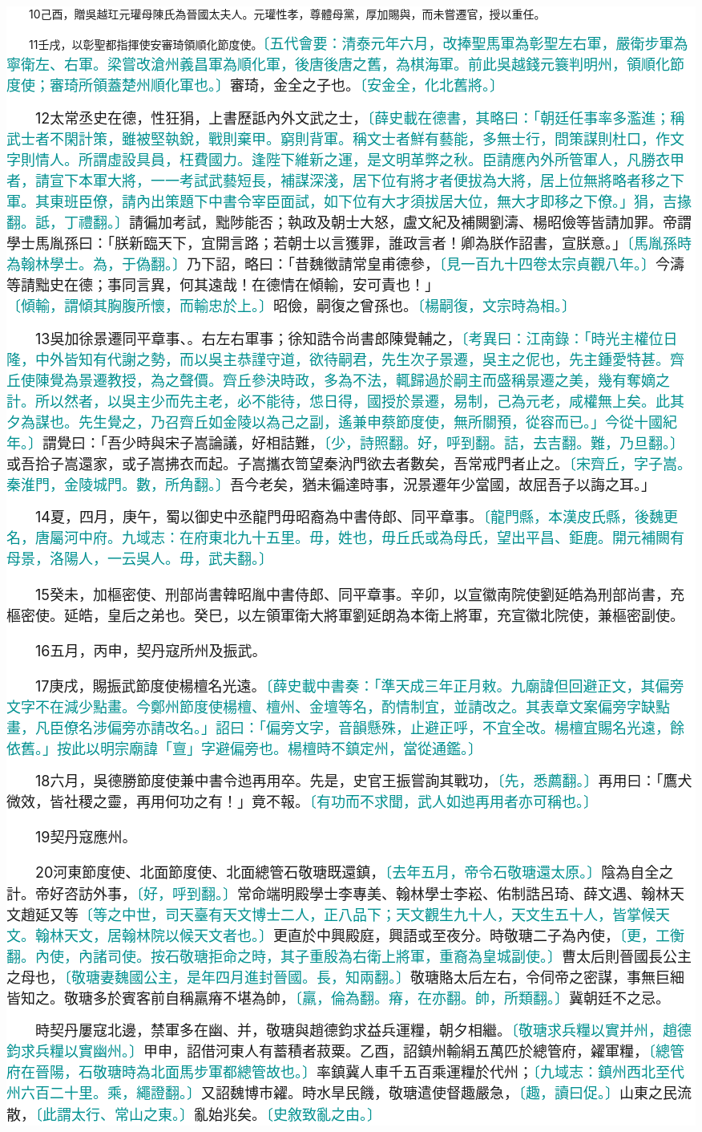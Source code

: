  　　10己酉，贈吳越玒元瓘母陳氏為晉國太夫人。元瓘性孝，尊體母黨，厚加賜與，而未嘗遷官，授以重任。

 　　11壬戌，以彰聖都指揮使安審琦領順化節度使。</font><font size=4px color="#009090"><font size=4px>〔五代會要：清泰元年六月，改捧聖馬軍為彰聖左右軍，嚴衛步軍為寧衛左、右軍。梁嘗改滄州義昌軍為順化軍，後唐後唐之舊，為棋海軍。前此吳越錢元簔判明州，領順化節度使；審琦所領蓋楚州順化軍也。〕</font></font><font size=4px>審琦，金全之子也。</font><font size=4px color="#009090"><font size=4px>〔安金全，化北舊將。〕</font></font><font size=4px>

 　　12太常丞史在德，性狂狷，上書歷詆內外文武之士，</font><font size=4px color="#009090"><font size=4px>〔薛史載在德書，其略曰：「朝廷任事率多濫進；稱武士者不閑計策，雖被堅執銳，戰則棄甲。窮則背軍。稱文士者鮮有藝能，多無士行，問策謀則杜口，作文字則情人。所謂虛設具員，枉費國力。逢陛下維新之運，是文明革弊之秋。臣請應內外所管軍人，凡勝衣甲者，請宣下本軍大將，一一考試武藝短長，補謀深淺，居下位有將才者便拔為大將，居上位無將略者移之下軍。其東班臣僚，請內出策題下中書令宰臣面試，如下位有大才須拔居大位，無大才即移之下僚。」狷，吉掾翻。詆，丁禮翻。〕</font></font><font size=4px>請徧加考試，黜陟能否；執政及朝士大怒，盧文紀及補闕劉濤、楊昭儉等皆請加罪。帝謂學士馬胤孫曰：「朕新臨天下，宜開言路；若朝士以言獲罪，誰政言者！卿為朕作詔書，宣朕意。」</font><font size=4px color="#009090"><font size=4px>〔馬胤孫時為翰林學士。為，于偽翻。〕</font></font><font size=4px>乃下詔，略曰：「昔魏徵請常皇甫德參，</font><font size=4px color="#009090"><font size=4px>〔見一百九十四卷太宗貞觀八年。〕</font></font><font size=4px>今濤等請黜史在德；事同言異，何其遠哉！在德情在傾輸，安可責也！」</font><font size=4px color="#009090"><font size=4px>〔傾輸，謂傾其胸腹所懷，而輸忠於上。〕</font></font><font size=4px>昭儉，嗣復之曾孫也。</font><font size=4px color="#009090"><font size=4px>〔楊嗣復，文宗時為相。〕</font></font><font size=4px>

 　　13吳加徐景遷同平章事、。右左右軍事；徐知誥令尚書郎陳覺輔之，</font><font size=4px color="#009090"><font size=4px>〔考異曰：江南錄：「時光主權位日隆，中外皆知有代謝之勢，而以吳主恭謹守道，欲待嗣君，先生次子景遷，吳主之伲也，先主鍾愛特甚。齊丘使陳覺為景遷教授，為之聲價。齊丘參決時政，多為不法，輒歸過於嗣主而盛稱景遷之美，幾有奪嫡之計。所以然者，以吳主少而先主老，必不能待，怹日得，國授於景遷，易制，己為元老，咸權無上矣。此其夕為謀也。先生覺之，乃召齊丘如金陵以為己之副，遙兼申蔡節度使，無所關預，從容而已。」今從十國紀年。〕</font></font><font size=4px>謂覺曰：「吾少時與宋子嵩論議，好相詰難，</font><font size=4px color="#009090"><font size=4px>〔少，詩照翻。好，呼到翻。詰，去吉翻。難，乃旦翻。〕</font></font><font size=4px>或吾拾子嵩還家，或子嵩拂衣而起。子嵩攜衣笥望秦汭門欲去者數矣，吾常戒門者止之。</font><font size=4px color="#009090"><font size=4px>〔宋齊丘，字子嵩。秦淮門，金陵城門。數，所角翻。〕</font></font><font size=4px>吾今老矣，猶未徧達時事，況景遷年少當國，故屈吾子以誨之耳。」

 　　14夏，四月，庚午，蜀以御史中丞龍門毋昭裔為中書侍郎、同平章事。</font><font size=4px color="#009090"><font size=4px>〔龍門縣，本漢皮氏縣，後魏更名，唐屬河中府。九域志：在府東北九十五里。毋，姓也，毋丘氏或為母氏，望出平昌、鉅鹿。開元補闕有母景，洛陽人，一云吳人。毋，武夫翻。〕</font></font><font size=4px>

 　　15癸未，加樞密使、刑部尚書韓昭胤中書侍郎、同平章事。辛卯，以宣徽南院使劉延皓為刑部尚書，充樞密使。延皓，皇后之弟也。癸巳，以左領軍衛大將軍劉延朗為本衛上將軍，充宣徽北院使，兼樞密副使。

 　　16五月，丙申，契丹寇所州及振武。

 　　17庚戌，賜振武節度使楊檀名光遠。</font><font size=4px color="#009090"><font size=4px>〔薛史載中書奏：「準天成三年正月敕。九廟諱但回避正文，其偏旁文字不在減少點畫。今鄭州節度使楊檀、檀州、金壇等名，酌情制宜，並請改之。其表章文案偏旁字缺點畫，凡臣僚名涉偏旁亦請改名。」詔曰：「偏旁文字，音韻懸殊，止避正呼，不宜全改。楊檀宜賜名光遠，餘依舊。」按此以明宗廟諱「亶」字避偏旁也。楊檀時不鎮定州，當從通鑑。〕</font></font><font size=4px>

 　　18六月，吳德勝節度使兼中書令迆再用卒。先是，史官王振嘗詢其戰功，</font><font size=4px color="#009090"><font size=4px>〔先，悉薦翻。〕</font></font><font size=4px>再用曰：「鷹犬微效，皆社稷之靈，再用何功之有！」竟不報。</font><font size=4px color="#009090"><font size=4px>〔有功而不求聞，武人如迆再用者亦可稱也。〕</font></font><font size=4px>

 　　19契丹寇應州。

 　　20河東節度使、北面節度使、北面總管石敬瑭既還鎮，</font><font size=4px color="#009090"><font size=4px>〔去年五月，帝令石敬瑭還太原。〕</font></font><font size=4px>陰為自全之計。帝好咨訪外事，</font><font size=4px color="#009090"><font size=4px>〔好，呼到翻。〕</font></font><font size=4px>常命端明殿學士李專美、翰林學士李崧、佑制誥呂琦、薛文遇、翰林天文趙延又等</font><font size=4px color="#009090"><font size=4px>〔等之中世，司天臺有天文博士二人，正八品下；天文觀生九十人，天文生五十人，皆掌候天文。翰林天文，居翰林院以候天文者也。〕</font></font><font size=4px>更直於中興殿庭，興語或至夜分。時敬瑭二子為內使，</font><font size=4px color="#009090"><font size=4px>〔更，工衡翻。內使，內諸司使。按石敬瑭拒命之時，其子重殷為右衛上將軍，重裔為皇城副使。〕</font></font><font size=4px>曹太后則晉國長公主之母也，</font><font size=4px color="#009090"><font size=4px>〔敬瑭妻魏國公主，是年四月進封晉國。長，知兩翻。〕</font></font><font size=4px>敬瑭賂太后左右，令伺帝之密謀，事無巨細皆知之。敬瑭多於賓客前自稱羸瘠不堪為帥，</font><font size=4px color="#009090"><font size=4px>〔羸，倫為翻。瘠，在亦翻。帥，所類翻。〕</font></font><font size=4px>冀朝廷不之忌。

 　　時契丹屢寇北邊，禁軍多在幽、并，敬瑭與趙德鈞求益兵運糧，朝夕相繼。</font><font size=4px color="#009090"><font size=4px>〔敬瑭求兵糧以實并州，趙德鈞求兵糧以實幽州。〕</font></font><font size=4px>甲申，詔借河東人有蓄積者菽粟。乙酉，詔鎮州輸絹五萬匹於總管府，糴軍糧，</font><font size=4px color="#009090"><font size=4px>〔總管府在晉陽，石敬瑭時為北面馬步軍都總管故也。〕</font></font><font size=4px>率鎮冀人車千五百乘運糧於代州；</font><font size=4px color="#009090"><font size=4px>〔九域志：鎮州西北至代州六百二十里。乘，繩證翻。〕</font></font><font size=4px>又詔魏博市糴。時水旱民饑，敬瑭遣使督趣嚴急，</font><font size=4px color="#009090"><font size=4px>〔趣，讀曰促。〕</font></font><font size=4px>山東之民流散，</font><font size=4px color="#009090"><font size=4px>〔此謂太行、常山之東。〕</font></font><font size=4px>亂始兆矣。</font><font size=4px color="#009090"><font size=4px>〔史敘致亂之由。〕</font></font><font size=4px>
